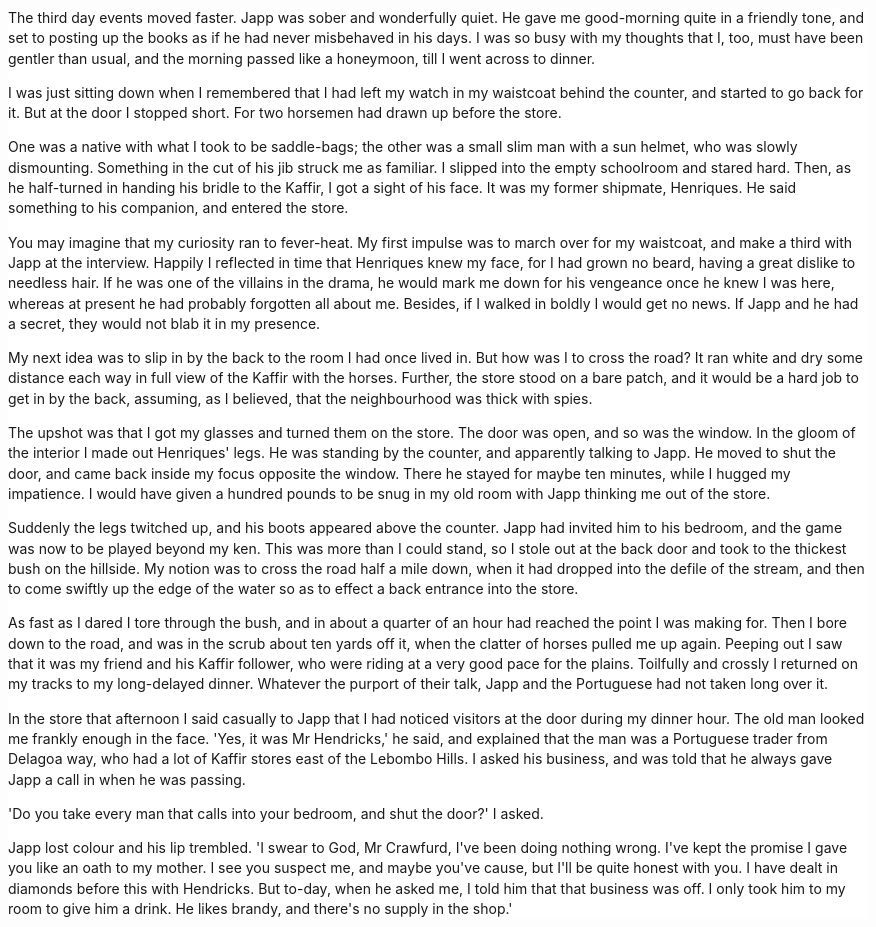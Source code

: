 The third day events moved faster. Japp was sober and wonderfully quiet. He gave me good-morning quite in a friendly tone, and set to posting up the books as if he had never misbehaved in his days. I was so busy with my thoughts that I, too, must have been gentler than usual, and the morning passed like a honeymoon, till I went across to dinner.

I was just sitting down when I remembered that I had left my watch in my waistcoat behind the counter, and started to go back for it. But at the door I stopped short. For two horsemen had drawn up before the store.

One was a native with what I took to be saddle-bags; the other was a small slim man with a sun helmet, who was slowly dismounting. Something in the cut of his jib struck me as familiar. I slipped into the empty schoolroom and stared hard. Then, as he half-turned in handing his bridle to the Kaffir, I got a sight of his face. It was my former shipmate, Henriques. He said something to his companion, and entered the store.

You may imagine that my curiosity ran to fever-heat. My first impulse was to march over for my waistcoat, and make a third with Japp at the interview. Happily I reflected in time that Henriques knew my face, for I had grown no beard, having a great dislike to needless hair. If he was one of the villains in the drama, he would mark me down for his vengeance once he knew I was here, whereas at present he had probably forgotten all about me. Besides, if I walked in boldly I would get no news. If Japp and he had a secret, they would not blab it in my presence.

My next idea was to slip in by the back to the room I had once lived in. But how was I to cross the road? It ran white and dry some distance each way in full view of the Kaffir with the horses. Further, the store stood on a bare patch, and it would be a hard job to get in by the back, assuming, as I believed, that the neighbourhood was thick with spies.

The upshot was that I got my glasses and turned them on the store. The door was open, and so was the window. In the gloom of the interior I made out Henriques' legs. He was standing by the counter, and apparently talking to Japp. He moved to shut the door, and came back inside my focus opposite the window. There he stayed for maybe ten minutes, while I hugged my impatience. I would have given a hundred pounds to be snug in my old room with Japp thinking me out of the store.

Suddenly the legs twitched up, and his boots appeared above the counter. Japp had invited him to his bedroom, and the game was now to be played beyond my ken. This was more than I could stand, so I stole out at the back door and took to the thickest bush on the hillside. My notion was to cross the road half a mile down, when it had dropped into the defile of the stream, and then to come swiftly up the edge of the water so as to effect a back entrance into the store.

As fast as I dared I tore through the bush, and in about a quarter of an hour had reached the point I was making for. Then I bore down to the road, and was in the scrub about ten yards off it, when the clatter of horses pulled me up again. Peeping out I saw that it was my friend and his Kaffir follower, who were riding at a very good pace for the plains. Toilfully and crossly I returned on my tracks to my long-delayed dinner. Whatever the purport of their talk, Japp and the Portuguese had not taken long over it.

In the store that afternoon I said casually to Japp that I had noticed visitors at the door during my dinner hour. The old man looked me frankly enough in the face. 'Yes, it was Mr Hendricks,' he said, and explained that the man was a Portuguese trader from Delagoa way, who had a lot of Kaffir stores east of the Lebombo Hills. I asked his business, and was told that he always gave Japp a call in when he was passing.

'Do you take every man that calls into your bedroom, and shut the door?' I asked.

Japp lost colour and his lip trembled. 'I swear to God, Mr Crawfurd, I've been doing nothing wrong. I've kept the promise I gave you like an oath to my mother. I see you suspect me, and maybe you've cause, but I'll be quite honest with you. I have dealt in diamonds before this with Hendricks. But to-day, when he asked me, I told him that that business was off. I only took him to my room to give him a drink. He likes brandy, and there's no supply in the shop.'

